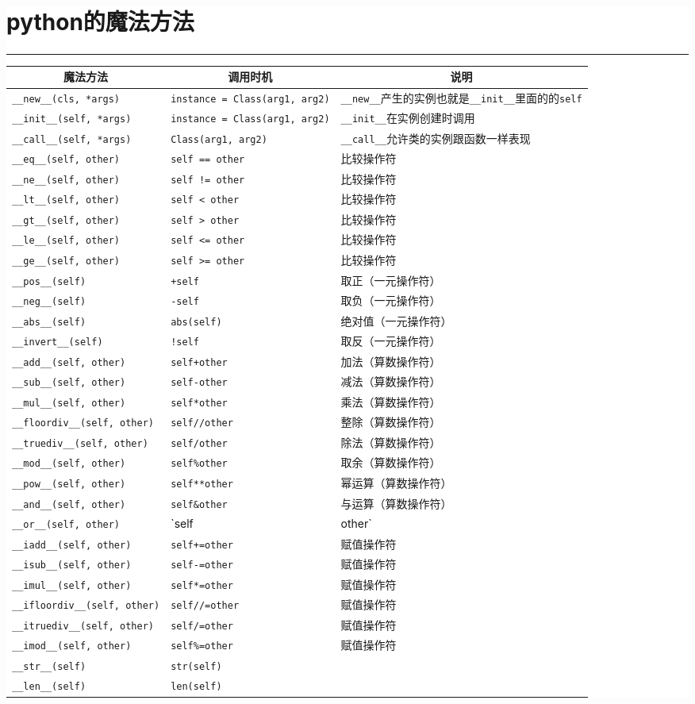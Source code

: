 # python的魔法方法

----
| 魔法方法 | 调用时机 | 说明 |
| -- | -- | -- |
| `__new__(cls, *args)` | `instance = Class(arg1, arg2)` | `__new__`产生的实例也就是`__init__`里面的的`self` |
| `__init__(self, *args)` | `instance = Class(arg1, arg2)` | `__init__`在实例创建时调用 |
| `__call__(self, *args)` | `Class(arg1, arg2)` | `__call__`允许类的实例跟函数一样表现 |
| `__eq__(self, other)` | `self == other` | 比较操作符 |
| `__ne__(self, other)` | `self != other` | 比较操作符 |
| `__lt__(self, other)` | `self < other` | 比较操作符 |
| `__gt__(self, other)` | `self > other` | 比较操作符 |
| `__le__(self, other)` | `self <= other` | 比较操作符 |
| `__ge__(self, other)` | `self >= other` | 比较操作符 |
| `__pos__(self)` | `+self` | 取正（一元操作符） |
| `__neg__(self)` | `-self` | 取负（一元操作符） |
| `__abs__(self)` | `abs(self)` | 绝对值（一元操作符） |
| `__invert__(self)` | `!self` | 取反（一元操作符） |
| `__add__(self, other)` | `self+other` | 加法（算数操作符） |
| `__sub__(self, other)` | `self-other` | 减法（算数操作符） |
| `__mul__(self, other)` | `self*other` | 乘法（算数操作符） |
| `__floordiv__(self, other)` | `self//other` | 整除（算数操作符） |
| `__truediv__(self, other)` | `self/other` | 除法（算数操作符） |
| `__mod__(self, other)` | `self%other` | 取余（算数操作符） |
| `__pow__(self, other)` | `self**other` | 幂运算（算数操作符） |
| `__and__(self, other)` | `self&other` | 与运算（算数操作符） |
| `__or__(self, other)` | `self|other` | 或运算（算数操作符） |
| `__iadd__(self, other)` | `self+=other` | 赋值操作符 |
| `__isub__(self, other)` | `self-=other` | 赋值操作符 |
| `__imul__(self, other)` | `self*=other` | 赋值操作符 |
| `__ifloordiv__(self, other)` | `self//=other` | 赋值操作符 |
| `__itruediv__(self, other)` | `self/=other` | 赋值操作符 |
| `__imod__(self, other)` | `self%=other` | 赋值操作符 |
| `__str__(self)` | `str(self)` |  |
| `__len__(self)` | `len(self)` |  |
